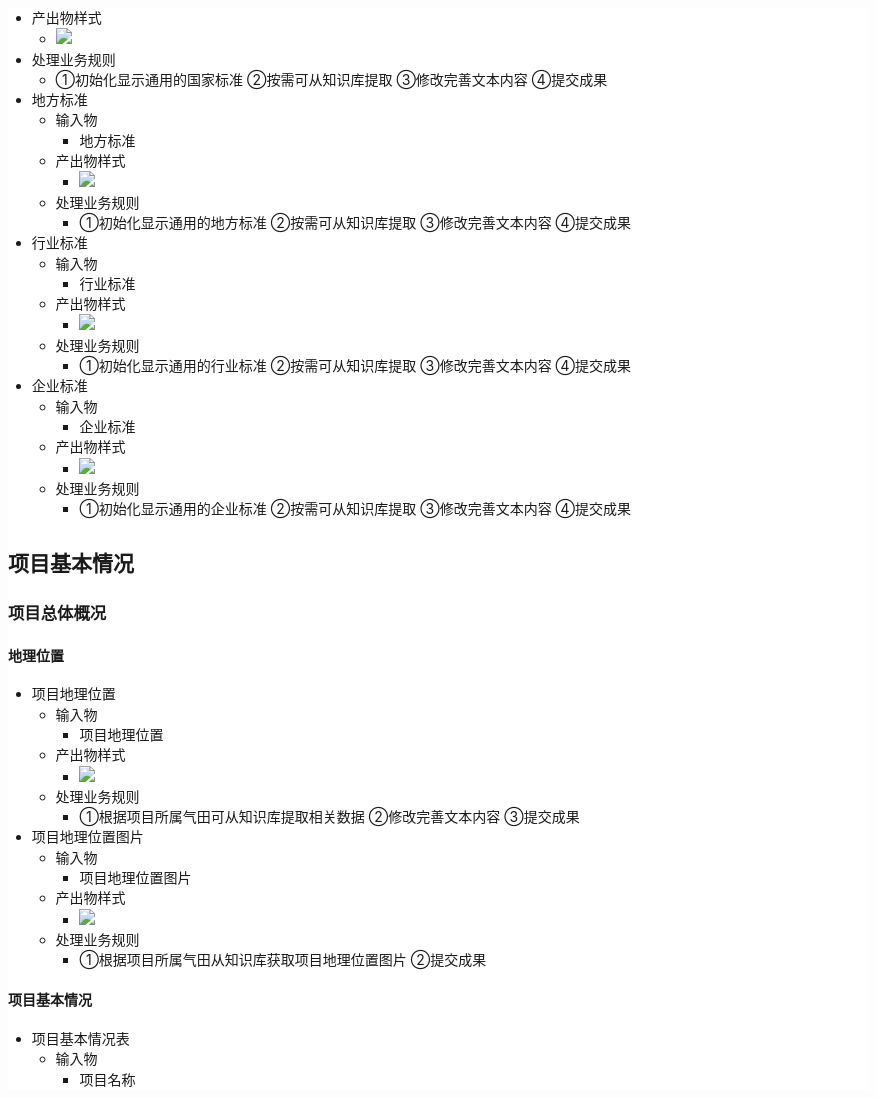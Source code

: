   - 产出物样式
    - ![](images/ID_B9AE555E27BC412799DC575B5A823440.png)
  - 处理业务规则
    - ①初始化显示通用的国家标准
②按需可从知识库提取
③修改完善文本内容
④提交成果
- 地方标准
  - 输入物
    - 地方标准
  - 产出物样式
    - ![](images/ID_17247047AF4C4BCB806F8C4254F30527.png)
  - 处理业务规则
    - ①初始化显示通用的地方标准
②按需可从知识库提取
③修改完善文本内容
④提交成果
- 行业标准
  - 输入物
    - 行业标准
  - 产出物样式
    - ![](images/ID_F8B89237A7ED4A5097EA02E727AA7408.png)
  - 处理业务规则
    - ①初始化显示通用的行业标准
②按需可从知识库提取
③修改完善文本内容
④提交成果
- 企业标准
  - 输入物
    - 企业标准
  - 产出物样式
    - ![](images/ID_A350A0BF890E4B6396AE143BA26C3D60.png)
  - 处理业务规则
    - ①初始化显示通用的企业标准
②按需可从知识库提取
③修改完善文本内容
④提交成果
## 项目基本情况
### 项目总体概况
#### 地理位置
- 项目地理位置
  - 输入物
    - 项目地理位置
  - 产出物样式
    - ![](images/ID_D23CDB35367F402CB08ADF94471C514D.png)
  - 处理业务规则
    - ①根据项目所属气田可从知识库提取相关数据
②修改完善文本内容
③提交成果
- 项目地理位置图片
  - 输入物
    - 项目地理位置图片
  - 产出物样式
    - ![](images/ID_9C1011A7247D438AABEA22CB12555E2E.png)
  - 处理业务规则
    - ①根据项目所属气田从知识库获取项目地理位置图片
②提交成果
#### 项目基本情况
- 项目基本情况表
  - 输入物
    - 项目名称